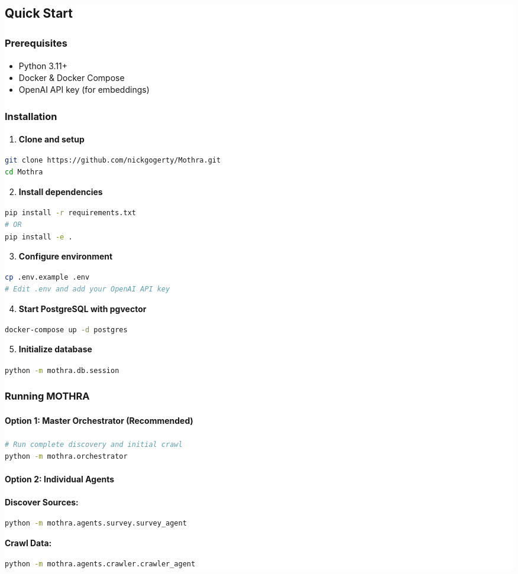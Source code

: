 ## Quick Start

### Prerequisites

- Python 3.11+
- Docker & Docker Compose
- OpenAI API key (for embeddings)

### Installation

1. **Clone and setup**
```bash
git clone https://github.com/nickgogerty/Mothra.git
cd Mothra
```

2. **Install dependencies**
```bash
pip install -r requirements.txt
# OR
pip install -e .
```

3. **Configure environment**
```bash
cp .env.example .env
# Edit .env and add your OpenAI API key
```

4. **Start PostgreSQL with pgvector**
```bash
docker-compose up -d postgres
```

5. **Initialize database**
```bash
python -m mothra.db.session
```

### Running MOTHRA

#### Option 1: Master Orchestrator (Recommended)
```bash
# Run complete discovery and initial crawl
python -m mothra.orchestrator
```

#### Option 2: Individual Agents

**Discover Sources:**
```bash
python -m mothra.agents.survey.survey_agent
```

**Crawl Data:**
```bash
python -m mothra.agents.crawler.crawler_agent
```

